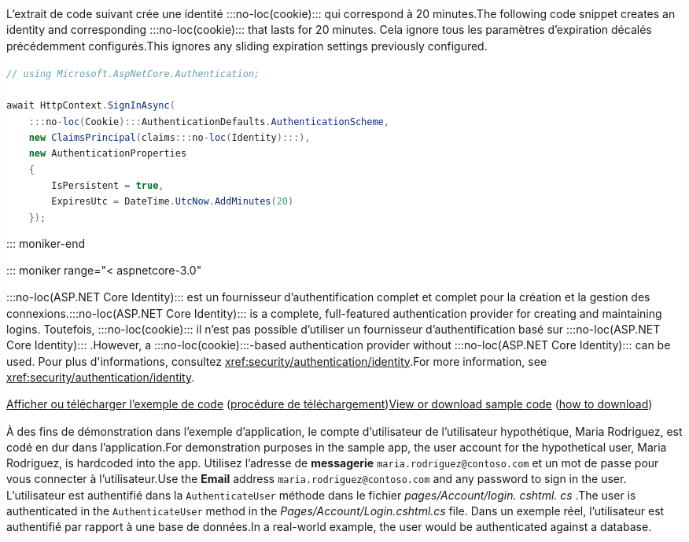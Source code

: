 <span data-ttu-id="926ed-208">L’extrait de code suivant crée une identité :::no-loc(cookie)::: qui correspond à 20 minutes.</span><span class="sxs-lookup"><span data-stu-id="926ed-208">The following code snippet creates an identity and corresponding :::no-loc(cookie)::: that lasts for 20 minutes.</span></span> <span data-ttu-id="926ed-209">Cela ignore tous les paramètres d’expiration décalés précédemment configurés.</span><span class="sxs-lookup"><span data-stu-id="926ed-209">This ignores any sliding expiration settings previously configured.</span></span>

```csharp
// using Microsoft.AspNetCore.Authentication;

await HttpContext.SignInAsync(
    :::no-loc(Cookie):::AuthenticationDefaults.AuthenticationScheme,
    new ClaimsPrincipal(claims:::no-loc(Identity):::),
    new AuthenticationProperties
    {
        IsPersistent = true,
        ExpiresUtc = DateTime.UtcNow.AddMinutes(20)
    });
```

::: moniker-end

::: moniker range="< aspnetcore-3.0"

<span data-ttu-id="926ed-210">:::no-loc(ASP.NET Core Identity)::: est un fournisseur d’authentification complet et complet pour la création et la gestion des connexions.</span><span class="sxs-lookup"><span data-stu-id="926ed-210">:::no-loc(ASP.NET Core Identity)::: is a complete, full-featured authentication provider for creating and maintaining logins.</span></span> <span data-ttu-id="926ed-211">Toutefois, :::no-loc(cookie)::: il n’est pas possible d’utiliser un fournisseur d’authentification basé sur :::no-loc(ASP.NET Core Identity)::: .</span><span class="sxs-lookup"><span data-stu-id="926ed-211">However, a :::no-loc(cookie):::-based authentication provider without :::no-loc(ASP.NET Core Identity)::: can be used.</span></span> <span data-ttu-id="926ed-212">Pour plus d'informations, consultez <xref:security/authentication/identity>.</span><span class="sxs-lookup"><span data-stu-id="926ed-212">For more information, see <xref:security/authentication/identity>.</span></span>

<span data-ttu-id="926ed-213">[Afficher ou télécharger l’exemple de code](https://github.com/dotnet/AspNetCore.Docs/tree/master/aspnetcore/security/authentication/:::no-loc(cookie):::/samples) ([procédure de téléchargement](xref:index#how-to-download-a-sample))</span><span class="sxs-lookup"><span data-stu-id="926ed-213">[View or download sample code](https://github.com/dotnet/AspNetCore.Docs/tree/master/aspnetcore/security/authentication/:::no-loc(cookie):::/samples) ([how to download](xref:index#how-to-download-a-sample))</span></span>

<span data-ttu-id="926ed-214">À des fins de démonstration dans l’exemple d’application, le compte d’utilisateur de l’utilisateur hypothétique, Maria Rodriguez, est codé en dur dans l’application.</span><span class="sxs-lookup"><span data-stu-id="926ed-214">For demonstration purposes in the sample app, the user account for the hypothetical user, Maria Rodriguez, is hardcoded into the app.</span></span> <span data-ttu-id="926ed-215">Utilisez l’adresse de **messagerie** `maria.rodriguez@contoso.com` et un mot de passe pour vous connecter à l’utilisateur.</span><span class="sxs-lookup"><span data-stu-id="926ed-215">Use the **Email** address `maria.rodriguez@contoso.com` and any password to sign in the user.</span></span> <span data-ttu-id="926ed-216">L’utilisateur est authentifié dans la `AuthenticateUser` méthode dans le fichier *pages/Account/login. cshtml. cs* .</span><span class="sxs-lookup"><span data-stu-id="926ed-216">The user is authenticated in the `AuthenticateUser` method in the *Pages/Account/Login.cshtml.cs* file.</span></span> <span data-ttu-id="926ed-217">Dans un exemple réel, l’utilisateur est authentifié par rapport à une base de données.</span><span class="sxs-lookup"><span data-stu-id="926ed-217">In a real-world example, the user would be authenticated against a database.</span></span>
